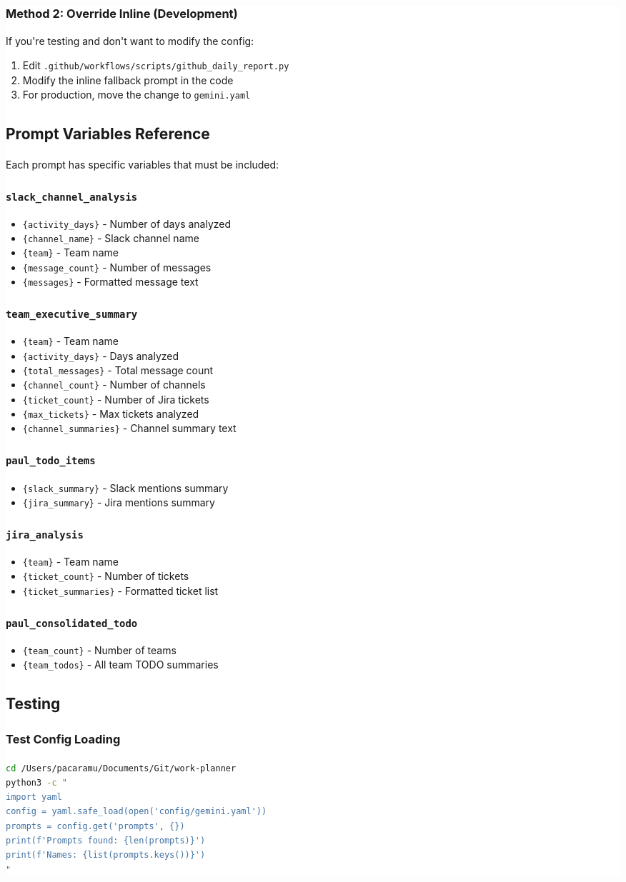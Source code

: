 ### Method 2: Override Inline (Development)

If you're testing and don't want to modify the config:
1. Edit `.github/workflows/scripts/github_daily_report.py`
2. Modify the inline fallback prompt in the code
3. For production, move the change to `gemini.yaml`

## Prompt Variables Reference

Each prompt has specific variables that must be included:

### `slack_channel_analysis`
- `{activity_days}` - Number of days analyzed
- `{channel_name}` - Slack channel name
- `{team}` - Team name
- `{message_count}` - Number of messages
- `{messages}` - Formatted message text

### `team_executive_summary`
- `{team}` - Team name
- `{activity_days}` - Days analyzed
- `{total_messages}` - Total message count
- `{channel_count}` - Number of channels
- `{ticket_count}` - Number of Jira tickets
- `{max_tickets}` - Max tickets analyzed
- `{channel_summaries}` - Channel summary text

### `paul_todo_items`
- `{slack_summary}` - Slack mentions summary
- `{jira_summary}` - Jira mentions summary

### `jira_analysis`
- `{team}` - Team name
- `{ticket_count}` - Number of tickets
- `{ticket_summaries}` - Formatted ticket list

### `paul_consolidated_todo`
- `{team_count}` - Number of teams
- `{team_todos}` - All team TODO summaries

## Testing

### Test Config Loading
```bash
cd /Users/pacaramu/Documents/Git/work-planner
python3 -c "
import yaml
config = yaml.safe_load(open('config/gemini.yaml'))
prompts = config.get('prompts', {})
print(f'Prompts found: {len(prompts)}')
print(f'Names: {list(prompts.keys())}')
"
```

